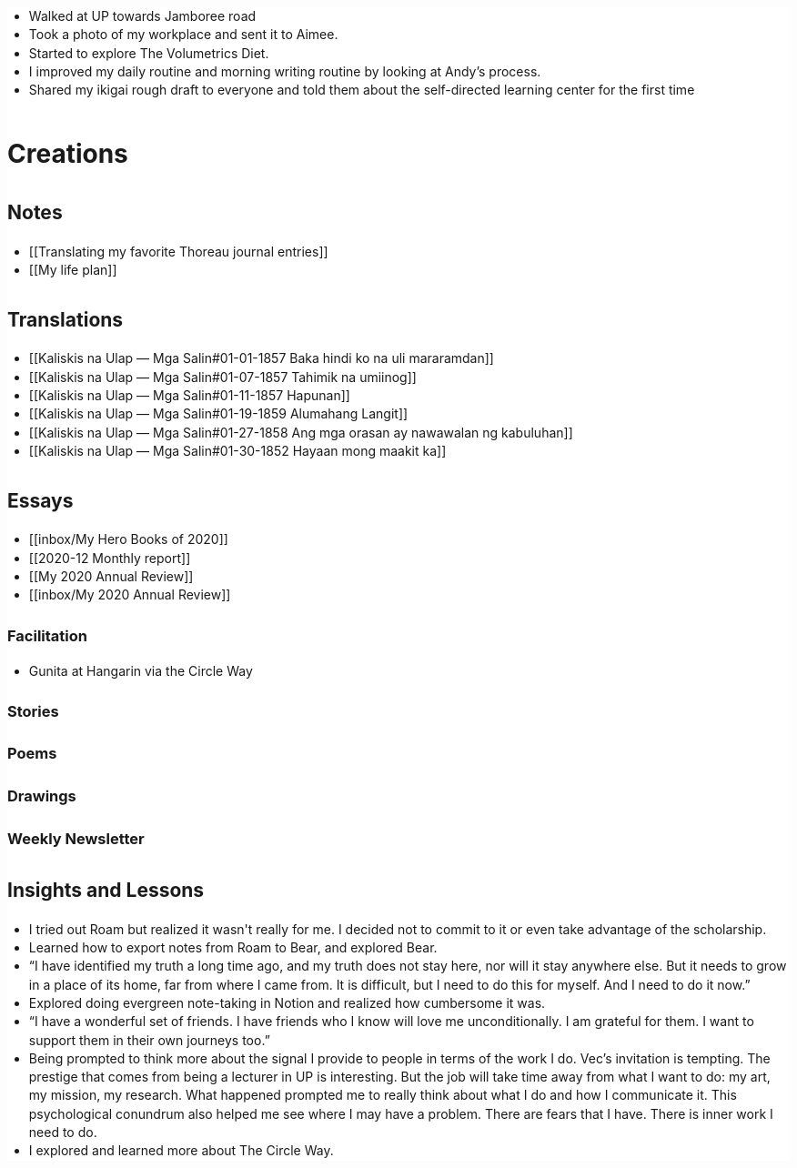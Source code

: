 - Walked at UP towards Jamboree road
- Took a photo of my workplace and sent it to Aimee.
- Started to explore The Volumetrics Diet.
- I improved my daily routine and morning writing routine by looking at Andy’s process.
- Shared my ikigai rough draft to everyone and told them about the self-directed learning center for the first time

# Creations

## Notes

- [[Translating my favorite Thoreau journal entries]]
- [[My life plan]]

## Translations

- [[Kaliskis na Ulap — Mga Salin#01-01-1857 Baka hindi ko na uli mararamdan]]
- [[Kaliskis na Ulap — Mga Salin#01-07-1857 Tahimik na umiinog]]
- [[Kaliskis na Ulap — Mga Salin#01-11-1857 Hapunan]]
- [[Kaliskis na Ulap — Mga Salin#01-19-1859 Alumahang Langit]]
- [[Kaliskis na Ulap — Mga Salin#01-27-1858 Ang mga orasan ay nawawalan ng kabuluhan]]
- [[Kaliskis na Ulap — Mga Salin#01-30-1852 Hayaan mong maakit ka]]

## Essays

- [[inbox/My Hero Books of 2020]]
- [[2020-12 Monthly report]]
- [[My 2020 Annual Review]]
- [[inbox/My 2020 Annual Review]]

### Facilitation

- Gunita at Hangarin via the Circle Way

### Stories

### Poems

### Drawings

### Weekly Newsletter

## Insights and Lessons

- I tried out Roam but realized it wasn't really for me. I decided not to commit to it or even take advantage of the scholarship.
- Learned how to export notes from Roam to Bear, and explored Bear.
- “I have identified my truth a long time ago, and my truth does not stay here, nor will it stay anywhere else. But it needs to grow in a place of its home, far from where I came from. It is difficult, but I need to do this for myself. And I need to do it now.”
- Explored doing evergreen note-taking in Notion and realized how cumbersome it was.
- “I have a wonderful set of friends. I have friends who I know will love me unconditionally. I am grateful for them. I want to support them in their own journeys too.”
- Being prompted to think more about the signal I provide to people in terms of the work I do. Vec’s invitation is tempting. The prestige that comes from being a lecturer in UP is interesting. But the job will take time away from what I want to do: my art, my mission, my research. What happened prompted me to really think about what I do and how I communicate it. This psychological conundrum also helped me see where I may have a problem. There are fears that I have. There is inner work I need to do.
- I explored and learned more about The Circle Way.